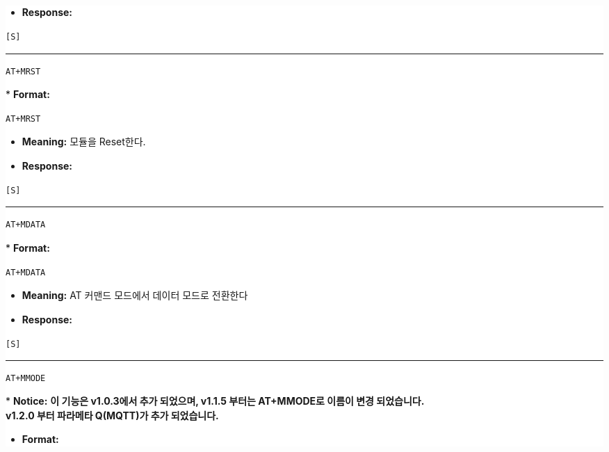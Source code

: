 
  - **Response:**

>

    [S]



-----

>

    AT+MRST 
  
  
\* **Format:** 

    AT+MRST



  - **Meaning:** 모듈을 Reset한다.



  - **Response:**

>

    [S]


-----
>
 
    AT+MDATA  
  
  
\* **Format:** 

    AT+MDATA



  - **Meaning:** AT 커맨드 모드에서 데이터 모드로 전환한다



  - **Response:**

>

    [S]



-----

>

    AT+MMODE
  
  
\* **Notice:** **이 기능은 v1.0.3에서 추가 되었으며,
v1.1.5 부터는 AT+MMODE로 이름이 변경 되었습니다.**  
**v1.2.0 부터 파라메타 Q(MQTT)가 추가 되었습니다.** 

  - **Format:**
